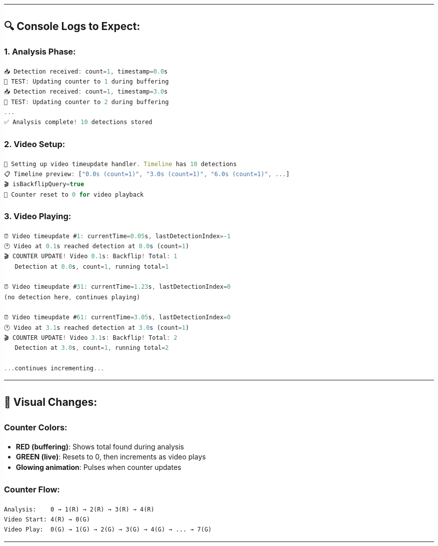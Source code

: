 
---

## 🔍 Console Logs to Expect:

### 1. Analysis Phase:
```javascript
📥 Detection received: count=1, timestamp=0.0s
🧪 TEST: Updating counter to 1 during buffering
📥 Detection received: count=1, timestamp=3.0s
🧪 TEST: Updating counter to 2 during buffering
...
✅ Analysis complete! 10 detections stored
```

### 2. Video Setup:
```javascript
🎥 Setting up video timeupdate handler. Timeline has 10 detections
📋 Timeline preview: ["0.0s (count=1)", "3.0s (count=1)", "6.0s (count=1)", ...]
🎬 isBackflipQuery=true
🔄 Counter reset to 0 for video playback
```

### 3. Video Playing:
```javascript
⏰ Video timeupdate #1: currentTime=0.05s, lastDetectionIndex=-1
🕐 Video at 0.1s reached detection at 0.0s (count=1)
🎬 COUNTER UPDATE! Video 0.1s: Backflip! Total: 1
   Detection at 0.0s, count=1, running total=1

⏰ Video timeupdate #31: currentTime=1.23s, lastDetectionIndex=0
(no detection here, continues playing)

⏰ Video timeupdate #61: currentTime=3.05s, lastDetectionIndex=0
🕐 Video at 3.1s reached detection at 3.0s (count=1)
🎬 COUNTER UPDATE! Video 3.1s: Backflip! Total: 2
   Detection at 3.0s, count=1, running total=2

...continues incrementing...
```

---

## 🎨 Visual Changes:

### Counter Colors:
- **RED (buffering)**: Shows total found during analysis
- **GREEN (live)**: Resets to 0, then increments as video plays
- **Glowing animation**: Pulses when counter updates

### Counter Flow:
```
Analysis:    0 → 1(R) → 2(R) → 3(R) → 4(R)
Video Start: 4(R) → 0(G)
Video Play:  0(G) → 1(G) → 2(G) → 3(G) → 4(G) → ... → 7(G)
```

---